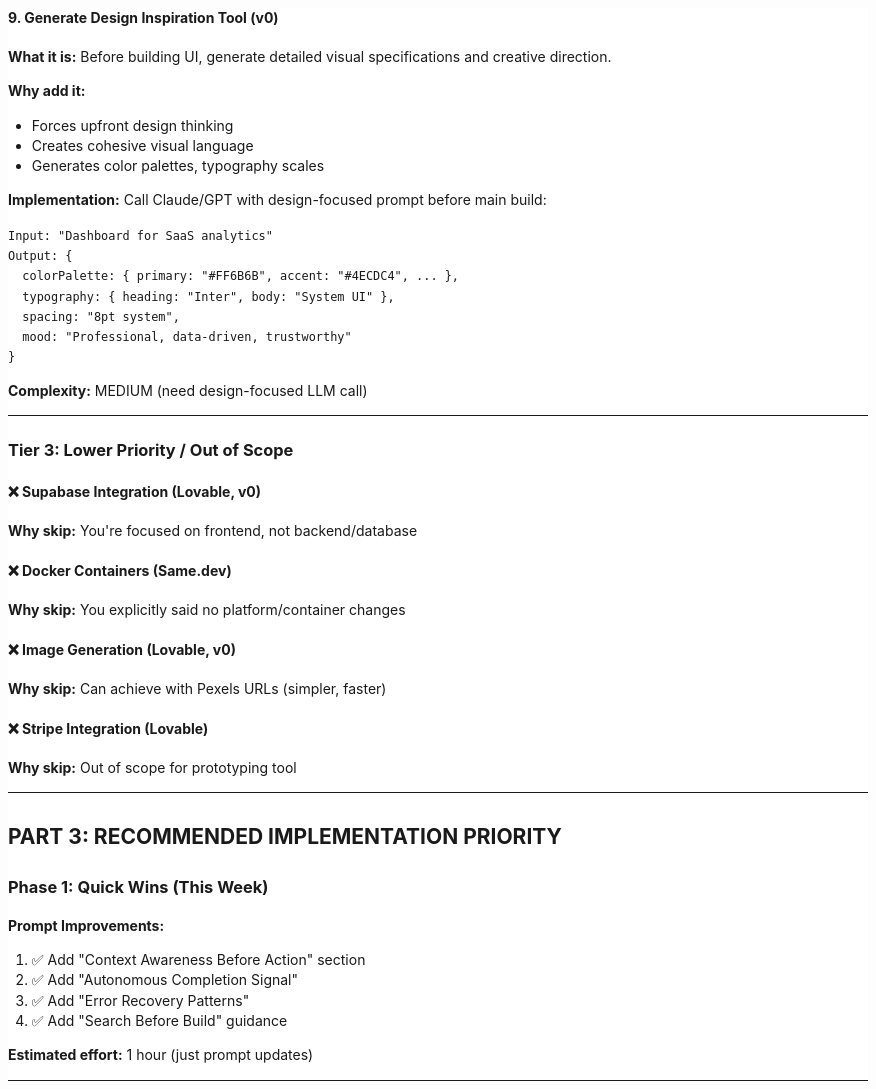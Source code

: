
#### 9. **Generate Design Inspiration Tool** (v0)

**What it is:**
Before building UI, generate detailed visual specifications and creative direction.

**Why add it:**
- Forces upfront design thinking
- Creates cohesive visual language
- Generates color palettes, typography scales

**Implementation:**
Call Claude/GPT with design-focused prompt before main build:
```
Input: "Dashboard for SaaS analytics"
Output: {
  colorPalette: { primary: "#FF6B6B", accent: "#4ECDC4", ... },
  typography: { heading: "Inter", body: "System UI" },
  spacing: "8pt system",
  mood: "Professional, data-driven, trustworthy"
}
```

**Complexity:** MEDIUM (need design-focused LLM call)

---

### Tier 3: Lower Priority / Out of Scope

#### ❌ Supabase Integration (Lovable, v0)
**Why skip:** You're focused on frontend, not backend/database

#### ❌ Docker Containers (Same.dev)
**Why skip:** You explicitly said no platform/container changes

#### ❌ Image Generation (Lovable, v0)
**Why skip:** Can achieve with Pexels URLs (simpler, faster)

#### ❌ Stripe Integration (Lovable)
**Why skip:** Out of scope for prototyping tool

---

## PART 3: RECOMMENDED IMPLEMENTATION PRIORITY

### Phase 1: Quick Wins (This Week)

**Prompt Improvements:**
1. ✅ Add "Context Awareness Before Action" section
2. ✅ Add "Autonomous Completion Signal"
3. ✅ Add "Error Recovery Patterns"
4. ✅ Add "Search Before Build" guidance

**Estimated effort:** 1 hour (just prompt updates)

---